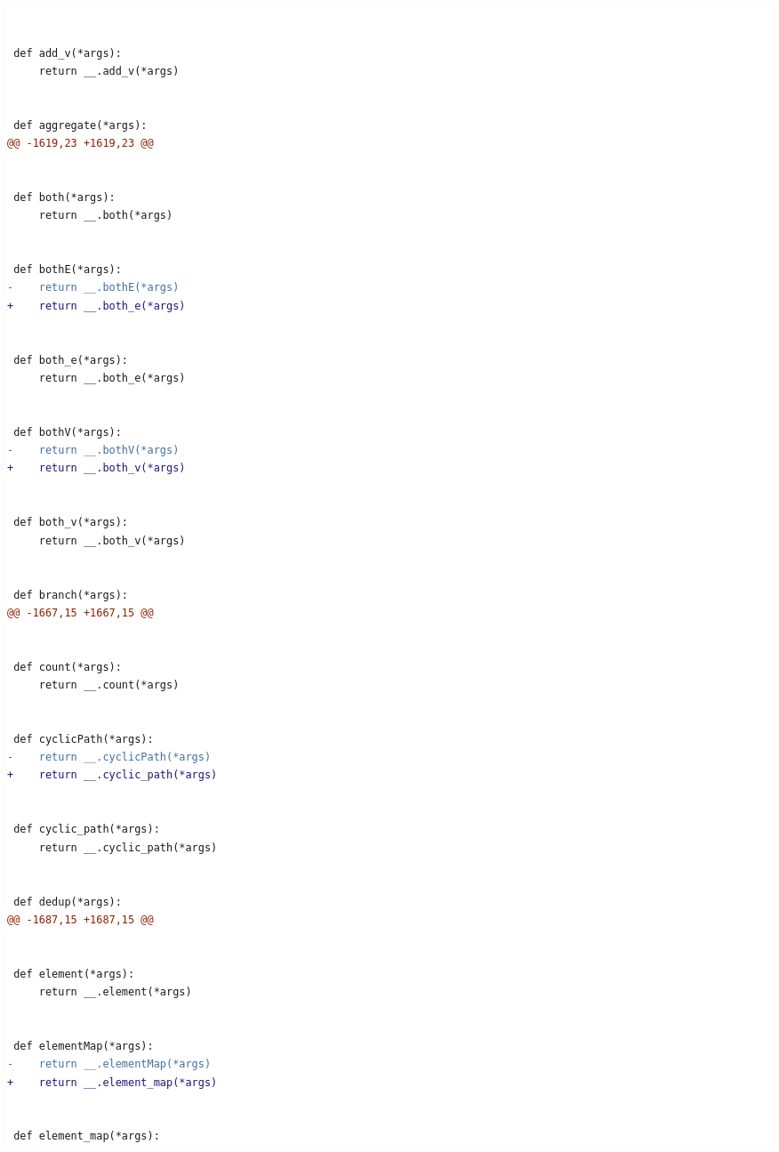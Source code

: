 ```diff
 
 
 def add_v(*args):
     return __.add_v(*args)
 
 
 def aggregate(*args):
@@ -1619,23 +1619,23 @@
 
 
 def both(*args):
     return __.both(*args)
 
 
 def bothE(*args):
-    return __.bothE(*args)
+    return __.both_e(*args)
 
 
 def both_e(*args):
     return __.both_e(*args)
 
 
 def bothV(*args):
-    return __.bothV(*args)
+    return __.both_v(*args)
 
 
 def both_v(*args):
     return __.both_v(*args)
 
 
 def branch(*args):
@@ -1667,15 +1667,15 @@
 
 
 def count(*args):
     return __.count(*args)
 
 
 def cyclicPath(*args):
-    return __.cyclicPath(*args)
+    return __.cyclic_path(*args)
 
 
 def cyclic_path(*args):
     return __.cyclic_path(*args)
 
 
 def dedup(*args):
@@ -1687,15 +1687,15 @@
 
 
 def element(*args):
     return __.element(*args)
 
 
 def elementMap(*args):
-    return __.elementMap(*args)
+    return __.element_map(*args)
 
 
 def element_map(*args):
```